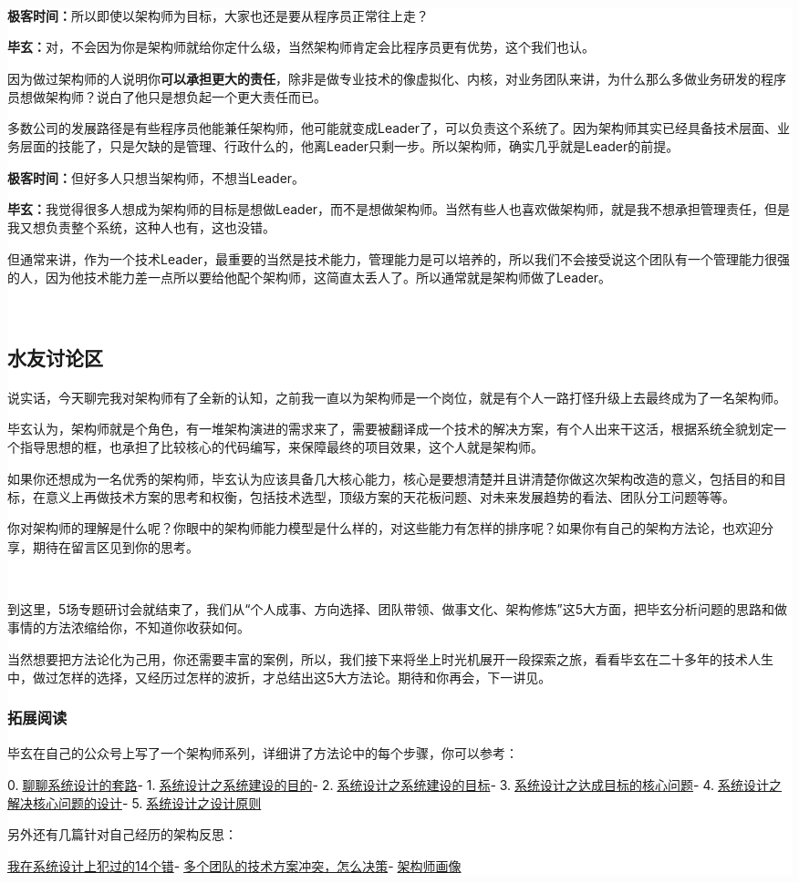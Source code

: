 <p><strong>极客时间：</strong>所以即使以架构师为目标，大家也还是要从程序员正常往上走？</p>

<p><strong>毕玄：</strong>对，不会因为你是架构师就给你定什么级，当然架构师肯定会比程序员更有优势，这个我们也认。</p>

<p>因为做过架构师的人说明你<strong>可以承担更大的责任</strong>，除非是做专业技术的像虚拟化、内核，对业务团队来讲，为什么那么多做业务研发的程序员想做架构师？说白了他只是想负起一个更大责任而已。</p>

<p>多数公司的发展路径是有些程序员他能兼任架构师，他可能就变成Leader了，可以负责这个系统了。因为架构师其实已经具备技术层面、业务层面的技能了，只是欠缺的是管理、行政什么的，他离Leader只剩一步。所以架构师，确实几乎就是Leader的前提。</p>

<p><strong>极客时间：</strong>但好多人只想当架构师，不想当Leader。</p>

<p><strong>毕玄：</strong>我觉得很多人想成为架构师的目标是想做Leader，而不是想做架构师。当然有些人也喜欢做架构师，就是我不想承担管理责任，但是我又想负责整个系统，这种人也有，这也没错。</p>

<p>但通常来讲，作为一个技术Leader，最重要的当然是技术能力，管理能力是可以培养的，所以我们不会接受说这个团队有一个管理能力很强的人，因为他技术能力差一点所以要给他配个架构师，这简直太丢人了。所以通常就是架构师做了Leader。</p>

<p><strong>　</strong></p>

<h2 id="水友讨论区">水友讨论区</h2>

<p>说实话，今天聊完我对架构师有了全新的认知，之前我一直以为架构师是一个岗位，就是有个人一路打怪升级上去最终成为了一名架构师。</p>

<p>毕玄认为，架构师就是个角色，有一堆架构演进的需求来了，需要被翻译成一个技术的解决方案，有个人出来干这活，根据系统全貌划定一个指导思想的框，也承担了比较核心的代码编写，来保障最终的项目效果，这个人就是架构师。</p>

<p>如果你还想成为一名优秀的架构师，毕玄认为应该具备几大核心能力，核心是要想清楚并且讲清楚你做这次架构改造的意义，包括目的和目标，在意义上再做技术方案的思考和权衡，包括技术选型，顶级方案的天花板问题、对未来发展趋势的看法、团队分工问题等等。</p>

<p>你对架构师的理解是什么呢？你眼中的架构师能力模型是什么样的，对这些能力有怎样的排序呢？如果你有自己的架构方法论，也欢迎分享，期待在留言区见到你的思考。</p>

<p><strong>　</strong></p>

<p>到这里，5场专题研讨会就结束了，我们从“个人成事、方向选择、团队带领、做事文化、架构修炼”这5大方面，把毕玄分析问题的思路和做事情的方法浓缩给你，不知道你收获如何。</p>

<p>当然想要把方法论化为己用，你还需要丰富的案例，所以，我们接下来将坐上时光机展开一段探索之旅，看看毕玄在二十多年的技术人生中，做过怎样的选择，又经历过怎样的波折，才总结出这5大方法论。期待和你再会，下一讲见。</p>

<h3 id="拓展阅读">拓展阅读</h3>

<p>毕玄在自己的公众号上写了一个架构师系列，详细讲了方法论中的每个步骤，你可以参考：</p>

<p>0. <a href="https://mp.weixin.qq.com/s/n25LljA5P4JgIzAQxNVi1g" target="_blank">聊聊系统设计的套路</a>-
1. <a href="https://mp.weixin.qq.com/s/MJh34N3ogOi3K3FgtUrHig" target="_blank">系统设计之系统建设的目的</a>-
2. <a href="https://mp.weixin.qq.com/s/PIrxIIswIZb2eliQ9i3lag" target="_blank">系统设计之系统建设的目标</a>-
3. <a href="https://mp.weixin.qq.com/s/AaIx14CTaAaV9o1bwr8_fQ" target="_blank">系统设计之达成目标的核心问题</a>-
4. <a href="https://mp.weixin.qq.com/s/by8vwcshYwAlInCfEeLyUQ" target="_blank">系统设计之解决核心问题的设计</a>-
5. <a href="https://mp.weixin.qq.com/s/UbzmCiVAqeeijBYbajkrLw" target="_blank">系统设计之设计原则</a></p>

<p>另外还有几篇针对自己经历的架构反思：</p>

<p><a href="https://mp.weixin.qq.com/s/GhkH7-ZuVk9N--ic4N57lA" target="_blank">我在系统设计上犯过的14个错</a>-
<a href="https://mp.weixin.qq.com/s/-F1WnE3JcvOMcM1d4Jt0dA" target="_blank">多个团队的技术方案冲突，怎么决策</a>-
<a href="https://mp.weixin.qq.com/s/867p4-kNG8VyYJjQfiiJjQ" target="_blank">架构师画像</a></p>
</div>
                        </div>
                        <div>
                            <div id="prePage" style="float: left">
